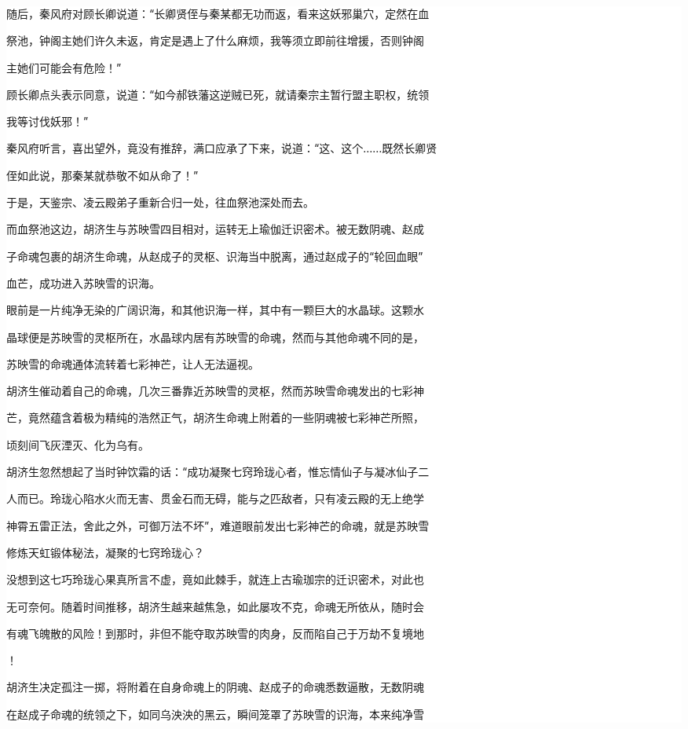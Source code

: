

随后，秦风府对顾长卿说道：“长卿贤侄与秦某都无功而返，看来这妖邪巢穴，定然在血

祭池，钟阁主她们许久未返，肯定是遇上了什么麻烦，我等须立即前往增援，否则钟阁

主她们可能会有危险！”



顾长卿点头表示同意，说道：“如今郝铁藩这逆贼已死，就请秦宗主暂行盟主职权，统领

我等讨伐妖邪！”



秦风府听言，喜出望外，竟没有推辞，满口应承了下来，说道：“这、这个……既然长卿贤

侄如此说，那秦某就恭敬不如从命了！”

于是，天鉴宗、凌云殿弟子重新合归一处，往血祭池深处而去。



而血祭池这边，胡济生与苏映雪四目相对，运转无上瑜伽迁识密术。被无数阴魂、赵成

子命魂包裹的胡济生命魂，从赵成子的灵枢、识海当中脱离，通过赵成子的“轮回血眼”

血芒，成功进入苏映雪的识海。



眼前是一片纯净无染的广阔识海，和其他识海一样，其中有一颗巨大的水晶球。这颗水

晶球便是苏映雪的灵枢所在，水晶球内居有苏映雪的命魂，然而与其他命魂不同的是，

苏映雪的命魂通体流转着七彩神芒，让人无法逼视。



胡济生催动着自己的命魂，几次三番靠近苏映雪的灵枢，然而苏映雪命魂发出的七彩神

芒，竟然蕴含着极为精纯的浩然正气，胡济生命魂上附着的一些阴魂被七彩神芒所照，

顷刻间飞灰湮灭、化为乌有。



胡济生忽然想起了当时钟饮霜的话：“成功凝聚七窍玲珑心者，惟忘情仙子与凝冰仙子二

人而已。玲珑心陷水火而无害、贯金石而无碍，能与之匹敌者，只有凌云殿的无上绝学

神霄五雷正法，舍此之外，可御万法不坏”，难道眼前发出七彩神芒的命魂，就是苏映雪

修炼天虹锻体秘法，凝聚的七窍玲珑心？



没想到这七巧玲珑心果真所言不虚，竟如此棘手，就连上古瑜珈宗的迁识密术，对此也

无可奈何。随着时间推移，胡济生越来越焦急，如此屡攻不克，命魂无所依从，随时会

有魂飞魄散的风险！到那时，非但不能夺取苏映雪的肉身，反而陷自己于万劫不复境地

！



胡济生决定孤注一掷，将附着在自身命魂上的阴魂、赵成子的命魂悉数逼散，无数阴魂

在赵成子命魂的统领之下，如同乌泱泱的黑云，瞬间笼罩了苏映雪的识海，本来纯净雪
